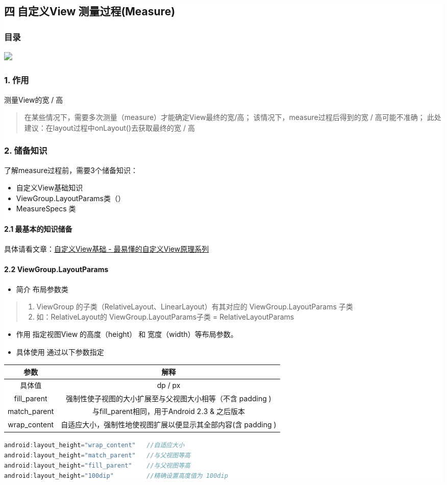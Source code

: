 ## 四 自定义View 测量过程(Measure)

### 目录
![](https://upload-images.jianshu.io/upload_images/944365-64faaebdceacd3ba.png?imageMogr2/auto-orient/strip|imageView2/2/w/1200/format/webp)


### 1. 作用
测量View的宽 / 高

>在某些情况下，需要多次测量（measure）才能确定View最终的宽/高；
>该情况下，measure过程后得到的宽 / 高可能不准确；
>此处建议：在layout过程中onLayout()去获取最终的宽 / 高


### 2. 储备知识
了解measure过程前，需要3个储备知识：

- 自定义View基础知识
- ViewGroup.LayoutParams类（）
- MeasureSpecs 类


#### 2.1 最基本的知识储备
具体请看文章：[自定义View基础 - 最易懂的自定义View原理系列](https://www.jianshu.com/p/146e5cec4863)

#### 2.2 ViewGroup.LayoutParams
- 简介
布局参数类

>1. ViewGroup 的子类（RelativeLayout、LinearLayout）有其对应的 ViewGroup.LayoutParams 子类
>2. 如：RelativeLayout的 ViewGroup.LayoutParams子类 = RelativeLayoutParams

- 作用
指定视图View 的高度（height） 和 宽度（width）等布局参数。

- 具体使用
通过以下参数指定

|参数|	解释|
|:---:|:---:|
|具体值|	dp / px|
|fill_parent|	强制性使子视图的大小扩展至与父视图大小相等（不含 padding )|
|match_parent|	与fill_parent相同，用于Android 2.3 & 之后版本|
|wrap_content|	自适应大小，强制性地使视图扩展以便显示其全部内容(含 padding )|

```java
android:layout_height="wrap_content"   //自适应大小  
android:layout_height="match_parent"   //与父视图等高  
android:layout_height="fill_parent"    //与父视图等高  
android:layout_height="100dip"         //精确设置高度值为 100dip  
```
